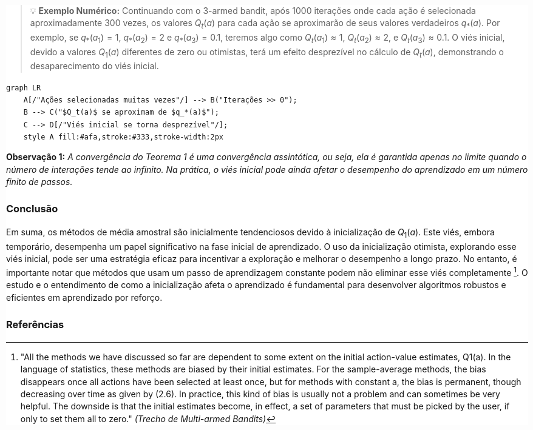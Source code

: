 > 💡 **Exemplo Numérico:** Continuando com o 3-armed bandit, após 1000 iterações onde cada ação é selecionada aproximadamente 300 vezes, os valores $Q_t(a)$ para cada ação se aproximarão de seus valores verdadeiros $q_*(a)$. Por exemplo, se $q_*(a_1) = 1$, $q_*(a_2) = 2$ e $q_*(a_3) = 0.1$, teremos algo como $Q_t(a_1) \approx 1$, $Q_t(a_2) \approx 2$, e $Q_t(a_3) \approx 0.1$. O viés inicial, devido a valores $Q_1(a)$ diferentes de zero ou otimistas, terá um efeito desprezível no cálculo de $Q_t(a)$, demonstrando o desaparecimento do viés inicial.

```mermaid
graph LR
    A[/"Ações selecionadas muitas vezes"/] --> B("Iterações >> 0");
    B --> C("$Q_t(a)$ se aproximam de $q_*(a)$");
    C --> D[/"Viés inicial se torna desprezível"/];
    style A fill:#afa,stroke:#333,stroke-width:2px
```

**Observação 1:** *A convergência do Teorema 1 é uma convergência assintótica, ou seja, ela é garantida apenas no limite quando o número de interações tende ao infinito. Na prática, o viés inicial pode ainda afetar o desempenho do aprendizado em um número finito de passos.*

### Conclusão

Em suma, os métodos de média amostral são inicialmente tendenciosos devido à inicialização de $Q_1(a)$. Este viés, embora temporário, desempenha um papel significativo na fase inicial de aprendizado. O uso da inicialização otimista, explorando esse viés inicial, pode ser uma estratégia eficaz para incentivar a exploração e melhorar o desempenho a longo prazo. No entanto, é importante notar que métodos que usam um passo de aprendizagem constante podem não eliminar esse viés completamente [^12]. O estudo e o entendimento de como a inicialização afeta o aprendizado é fundamental para desenvolver algoritmos robustos e eficientes em aprendizado por reforço.

### Referências

[^12]: "All the methods we have discussed so far are dependent to some extent on the initial action-value estimates, Q1(a). In the language of statistics, these methods are biased by their initial estimates. For the sample-average methods, the bias disappears once all actions have been selected at least once, but for methods with constant a, the bias is permanent, though decreasing over time as given by (2.6). In practice, this kind of bias is usually not a problem and can sometimes be very helpful. The downside is that the initial estimates become, in effect, a set of parameters that must be picked by the user, if only to set them all to zero." *(Trecho de Multi-armed Bandits)*
[^4]: "We begin by looking more closely at methods for estimating the values of actions and for using the estimates to make action selection decisions, which we collectively call action-value methods. Recall that the true value of an action is the mean reward when that action is selected. One natural way to estimate this is by averaging the rewards actually received: Qt(a) = sum of rewards when a taken prior to t / number of times a taken prior to t" *(Trecho de Multi-armed Bandits)*
